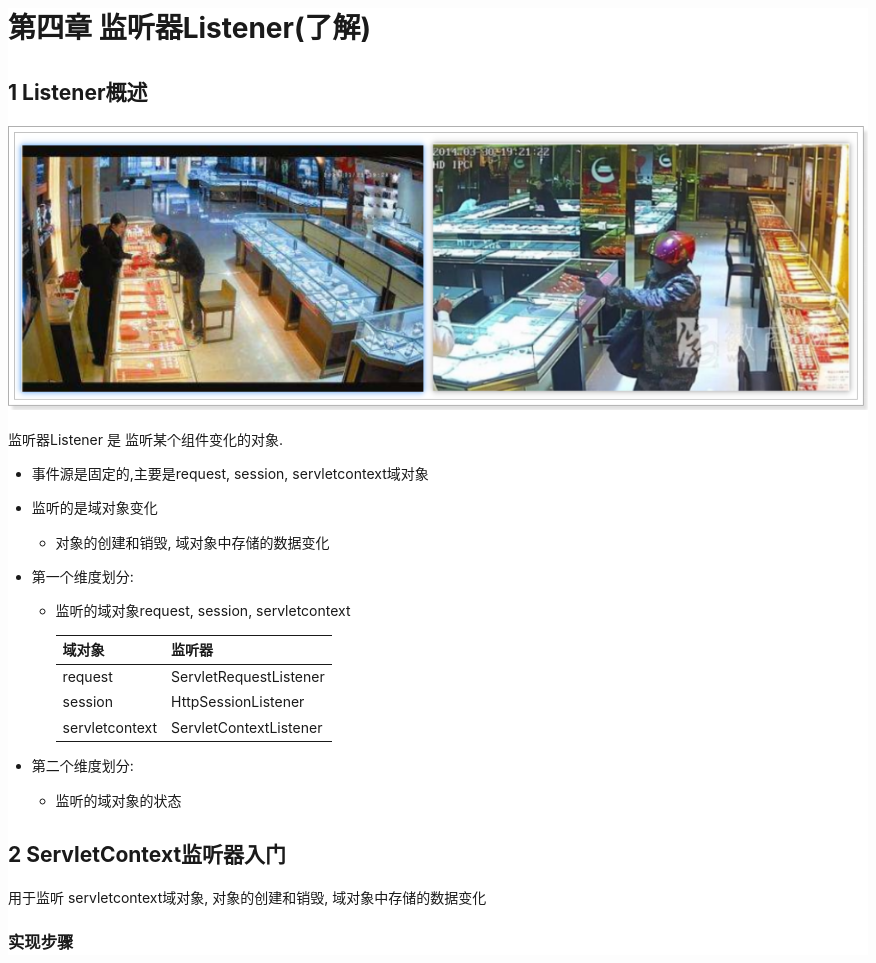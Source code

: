 

# 第四章 监听器Listener(了解)

## 1 Listener概述

![1568642006439](03-javaweb-04-assets/1568642006439.png)

 监听器Listener 是 监听某个组件变化的对象.

- 事件源是固定的,主要是request, session, servletcontext域对象

- 监听的是域对象变化

  - 对象的创建和销毁, 域对象中存储的数据变化

- 第一个维度划分: 

  - 监听的域对象request, session, servletcontext 

    | 域对象         | 监听器                 |
    | -------------- | ---------------------- |
    | request        | ServletRequestListener |
    | session        | HttpSessionListener    |
    | servletcontext | ServletContextListener |

- 第二个维度划分: 

  - 监听的域对象的状态



## 2 ServletContext监听器入门

用于监听 servletcontext域对象, 对象的创建和销毁, 域对象中存储的数据变化

### 实现步骤
